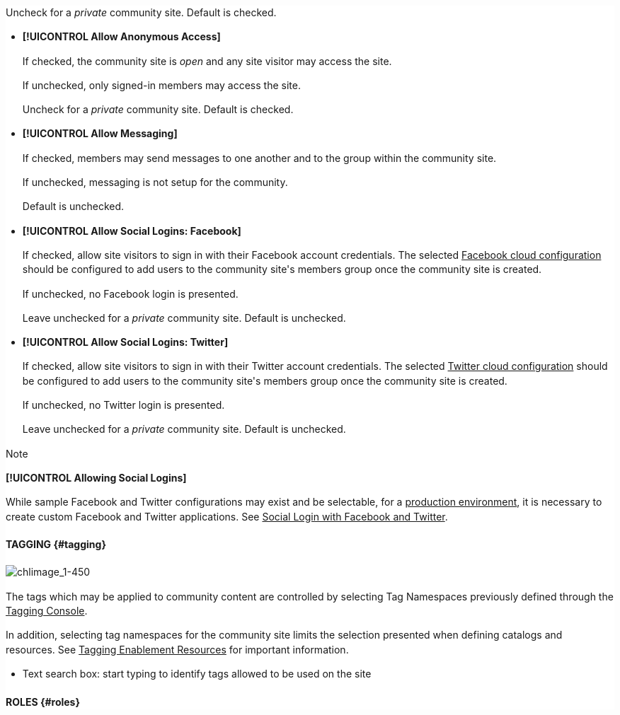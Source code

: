   Uncheck for a *private* community site. Default is checked. 

* **[!UICONTROL Allow Anonymous Access]** 

  If checked, the community site is *open* and any site visitor may access the site. 

  If unchecked, only signed-in members may access the site. 

  Uncheck for a *private* community site. Default is checked.

* **[!UICONTROL Allow Messaging]** 

  If checked, members may send messages to one another and to the group within the community site. 

  If unchecked, messaging is not setup for the community. 

  Default is unchecked.

* **[!UICONTROL Allow Social Logins: Facebook]** 

  If checked, allow site visitors to sign in with their Facebook account credentials. The selected [Facebook cloud configuration](social-login.md#create-a-facebook-connect-cloud-service) should be configured to add users to the community site's members group once the community site is created. 

  If unchecked, no Facebook login is presented. 

  Leave unchecked for a *private* community site. Default is unchecked.

* **[!UICONTROL Allow Social Logins: Twitter]** 

  If checked, allow site visitors to sign in with their Twitter account credentials. The selected [Twitter cloud configuration](social-login.md#create-a-twitter-connect-cloud-service) should be configured to add users to the community site's members group once the community site is created. 

  If unchecked, no Twitter login is presented. 

  Leave unchecked for a *private* community site. Default is unchecked.

>[!NOTE]
>
>**[!UICONTROL Allowing Social Logins]**
>
>While sample Facebook and Twitter configurations may exist and be selectable, for a [production environment](../../help/sites-administering/production-ready.md), it is necessary to create custom Facebook and Twitter applications. See [Social Login with Facebook and Twitter](social-login.md).

#### TAGGING {#tagging}

![chlimage_1-450](assets/chlimage_1-450.png)

The tags which may be applied to community content are controlled by selecting Tag Namespaces previously defined through the [Tagging Console](../../help/sites-administering/tags.md#tagging-console).

In addition, selecting tag namespaces for the community site limits the selection presented when defining catalogs and resources. See [Tagging Enablement Resources](tag-resources.md) for important information.

* Text search box: start typing to identify tags allowed to be used on the site

#### ROLES {#roles}
